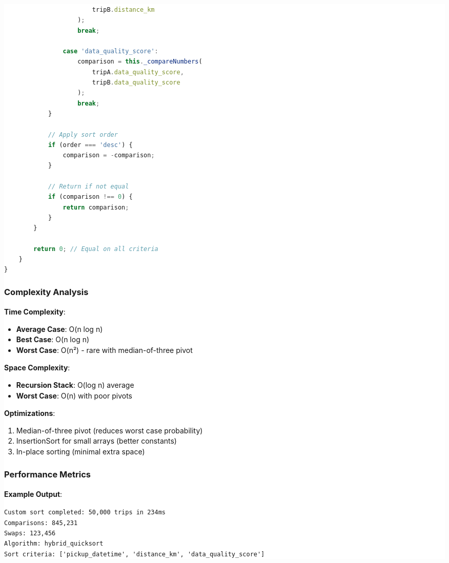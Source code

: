 ```javascript
                        tripB.distance_km
                    );
                    break;
                    
                case 'data_quality_score':
                    comparison = this._compareNumbers(
                        tripA.data_quality_score, 
                        tripB.data_quality_score
                    );
                    break;
            }

            // Apply sort order
            if (order === 'desc') {
                comparison = -comparison;
            }

            // Return if not equal
            if (comparison !== 0) {
                return comparison;
            }
        }

        return 0; // Equal on all criteria
    }
}
```

### Complexity Analysis

**Time Complexity**:
- **Average Case**: O(n log n)
- **Best Case**: O(n log n)
- **Worst Case**: O(n²) - rare with median-of-three pivot

**Space Complexity**:
- **Recursion Stack**: O(log n) average
- **Worst Case**: O(n) with poor pivots

**Optimizations**:
1. Median-of-three pivot (reduces worst case probability)
2. InsertionSort for small arrays (better constants)
3. In-place sorting (minimal extra space)

### Performance Metrics

**Example Output**:

```
Custom sort completed: 50,000 trips in 234ms
Comparisons: 845,231
Swaps: 123,456
Algorithm: hybrid_quicksort
Sort criteria: ['pickup_datetime', 'distance_km', 'data_quality_score']
```
